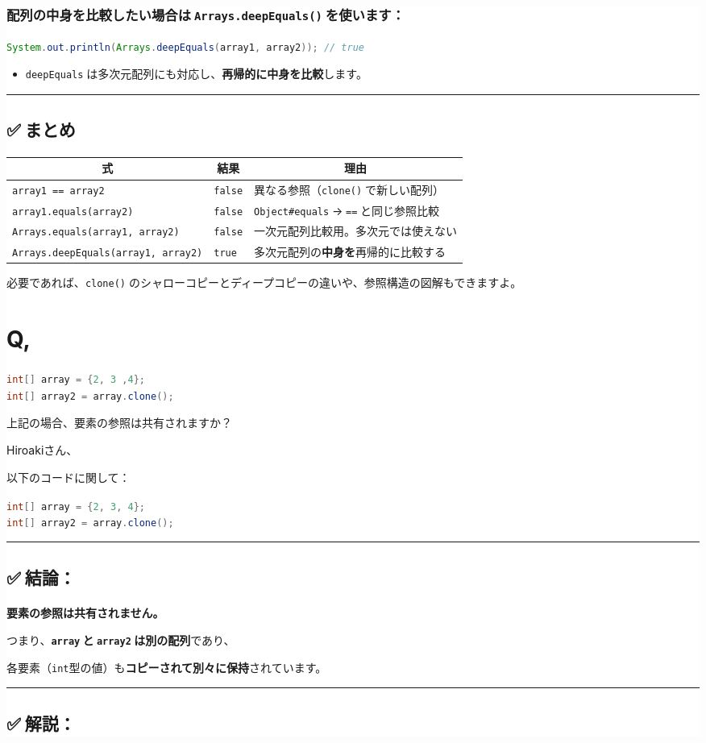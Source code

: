 ### 配列の**中身**を比較したい場合は `Arrays.deepEquals()` を使います：

```java
System.out.println(Arrays.deepEquals(array1, array2)); // true
```

- `deepEquals` は多次元配列にも対応し、**再帰的に中身を比較**します。

---

## ✅ まとめ

| 式 | 結果 | 理由 |
| --- | --- | --- |
| `array1 == array2` | `false` | 異なる参照（`clone()` で新しい配列） |
| `array1.equals(array2)` | `false` | `Object#equals` → `==` と同じ参照比較 |
| `Arrays.equals(array1, array2)` | `false` | 一次元配列比較用。多次元では使えない |
| `Arrays.deepEquals(array1, array2)` | `true` | 多次元配列の**中身を**再帰的に比較する |

必要であれば、`clone()` のシャローコピーとディープコピーの違いや、参照構造の図解もできますよ。

# Q,

```java
int[] array = {2, 3 ,4};
int[] array2 = array.clone();
```

上記の場合、要素の参照は共有されますか？

Hiroakiさん、

以下のコードに関して：

```java
int[] array = {2, 3, 4};
int[] array2 = array.clone();
```

---

## ✅ 結論：

**要素の参照は共有されません。**

つまり、**`array` と `array2` は別の配列**であり、

各要素（`int`型の値）も**コピーされて別々に保持**されています。

---

## ✅ 解説：
